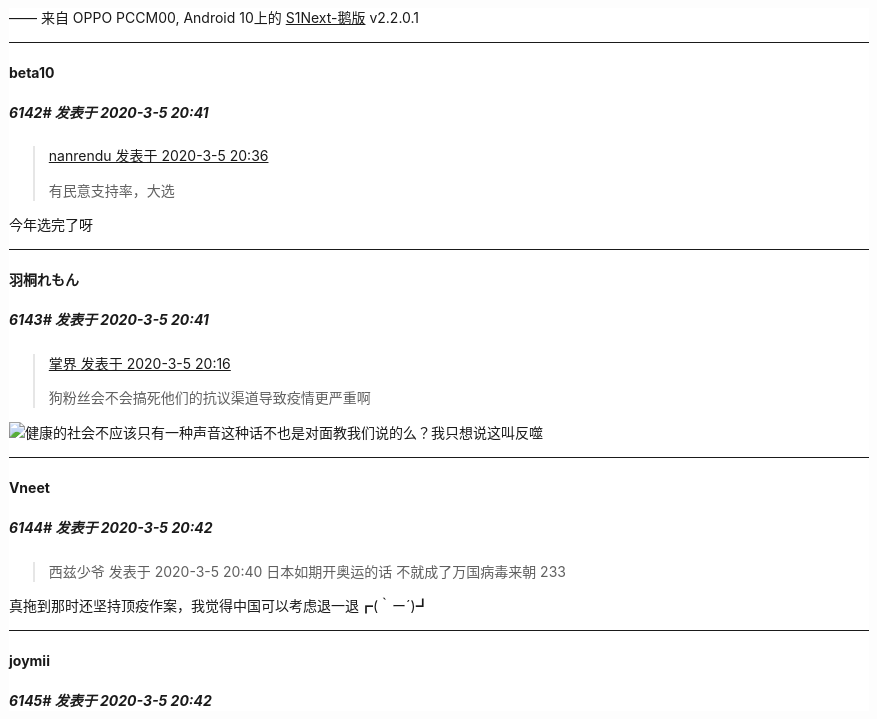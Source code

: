 —— 来自 OPPO PCCM00, Android 10上的 [S1Next-鹅版](https://github.com/ykrank/S1-Next/releases) v2.2.0.1







*****

####  beta10  
##### 6142#       发表于 2020-3-5 20:41



<blockquote><a href="httphttps://bbs.saraba1st.com/2b/forum.php?mod=redirect&amp;goto=findpost&amp;pid=46628804&amp;ptid=1916532" target="_blank">nanrendu 发表于 2020-3-5 20:36</a>

有民意支持率，大选</blockquote>
今年选完了呀







*****

####  羽桐れもん  
##### 6143#       发表于 2020-3-5 20:41



<blockquote><a href="httphttps://bbs.saraba1st.com/2b/forum.php?mod=redirect&amp;goto=findpost&amp;pid=46628614&amp;ptid=1916532" target="_blank">掌界 发表于 2020-3-5 20:16</a>

狗粉丝会不会搞死他们的抗议渠道导致疫情更严重啊</blockquote>
<img src="https://static.saraba1st.com/image/smiley/face2017/220.png" referrerpolicy="no-referrer">健康的社会不应该只有一种声音这种话不也是对面教我们说的么？我只想说这叫反噬







*****

####  Vneet  
##### 6144#       发表于 2020-3-5 20:42



<blockquote>西兹少爷 发表于 2020-3-5 20:40
日本如期开奥运的话 不就成了万国病毒来朝 233</blockquote>
真拖到那时还坚持顶疫作案，我觉得中国可以考虑退一退┏(｀ー´)┛







*****

####  joymii  
##### 6145#       发表于 2020-3-5 20:42
